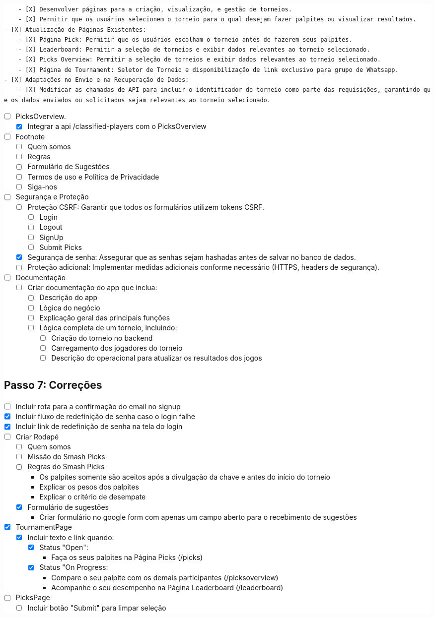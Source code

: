         - [X] Desenvolver páginas para a criação, visualização, e gestão de torneios.
        - [X] Permitir que os usuários selecionem o torneio para o qual desejam fazer palpites ou visualizar resultados.
    - [X] Atualização de Páginas Existentes:
        - [X] Página Pick: Permitir que os usuários escolham o torneio antes de fazerem seus palpites.
        - [X] Leaderboard: Permitir a seleção de torneios e exibir dados relevantes ao torneio selecionado.
        - [X] Picks Overview: Permitir a seleção de torneios e exibir dados relevantes ao torneio selecionado.
        - [X] Página de Tournament: Seletor de Torneio e disponibilização de link exclusivo para grupo de Whatsapp.
    - [X] Adaptações no Envio e na Recuperação de Dados:
        - [X] Modificar as chamadas de API para incluir o identificador do torneio como parte das requisições, garantindo que os dados enviados ou solicitados sejam relevantes ao torneio selecionado.
- [ ] PicksOverview.
    - [X] Integrar a api /classified-players com o PicksOverview
- [ ] Footnote
    - [ ] Quem somos
    - [ ] Regras
    - [ ] Formulário de Sugestões
    - [ ] Termos de uso e Política de Privacidade
    - [ ] Siga-nos 
- [ ] Segurança e Proteção
	- [ ] Proteção CSRF: Garantir que todos os formulários utilizem tokens CSRF.
        - [ ] Login
        - [ ] Logout
        - [ ] SignUp
        - [ ] Submit Picks
	- [X] Segurança de senha: Assegurar que as senhas sejam hashadas antes de salvar no banco de dados.
	- [ ] Proteção adicional: Implementar medidas adicionais conforme necessário (HTTPS, headers de segurança).    
- [ ] Documentação
    - [ ] Criar documentação do app que inclua:
        - [ ] Descrição do app
        - [ ] Lógica do negócio
        - [ ] Explicação geral das principais funções
        - [ ] Lógica completa de um torneio, incluindo:
            - [ ] Criação do torneio no backend 
            - [ ] Carregamento dos jogadores do torneio
            - [ ] Descrição do operacional para atualizar os resultados dos jogos

## Passo 7: Correções

- [ ] Incluir rota para a confirmação do email no signup
- [X] Incluir fluxo de redefinição de senha caso o login falhe
- [X] Incluir link de redefinição de senha na tela do login
- [ ] Criar Rodapé
    - [ ] Quem somos
    - [ ] Missão do Smash Picks
    - [ ] Regras do Smash Picks
        - Os palpites somente são aceitos após a divulgação da chave e antes do início do torneio
        - Explicar os pesos dos palpites
        - Explicar o critério de desempate
    - [X] Formulário de sugestões
        - Criar formulário no google form com apenas um campo aberto para o recebimento de sugestões
- [X] TournamentPage
    - [X] Incluir texto e link quando:
        - [X] Status "Open": 
            - Faça os seus palpites na Página Picks (/picks)
        - [X] Status "On Progress: 
            - Compare o seu palpite com os demais participantes (/picksoverview) 
            - Acompanhe o seu desempenho na Página Leaderboard (/leaderboard)
- [ ] PicksPage
    - [ ] Incluir botão "Submit" para limpar seleção